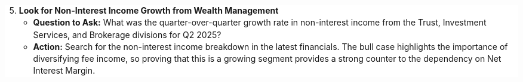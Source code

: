 5.  **Look for Non-Interest Income Growth from Wealth Management**
    *   **Question to Ask:** What was the quarter-over-quarter growth rate in non-interest income from the Trust, Investment Services, and Brokerage divisions for Q2 2025?
    *   **Action:** Search for the non-interest income breakdown in the latest financials. The bull case highlights the importance of diversifying fee income, so proving that this is a growing segment provides a strong counter to the dependency on Net Interest Margin.